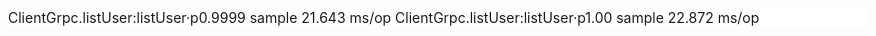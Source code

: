 ClientGrpc.listUser:listUser·p0.9999      sample          21.643           ms/op
ClientGrpc.listUser:listUser·p1.00        sample          22.872           ms/op
